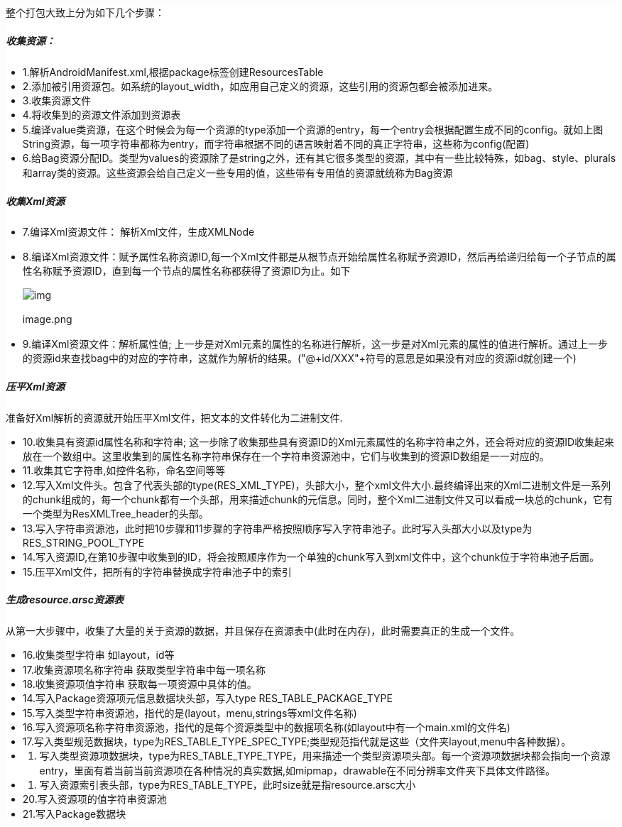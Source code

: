 整个打包大致上分为如下几个步骤：

##### 收集资源：

- 1.解析AndroidManifest.xml,根据package标签创建ResourcesTable
- 2.添加被引用资源包。如系统的layout_width，如应用自己定义的资源，这些引用的资源包都会被添加进来。
- 3.收集资源文件
- 4.将收集到的资源文件添加到资源表
- 5.编译value类资源，在这个时候会为每一个资源的type添加一个资源的entry，每一个entry会根据配置生成不同的config。就如上图String资源，每一项字符串都称为entry，而字符串根据不同的语言映射着不同的真正字符串，这些称为config(配置)
- 6.给Bag资源分配ID。类型为values的资源除了是string之外，还有其它很多类型的资源，其中有一些比较特殊，如bag、style、plurals和array类的资源。这些资源会给自己定义一些专用的值，这些带有专用值的资源就统称为Bag资源

##### 收集Xml资源

- 7.编译Xml资源文件： 解析Xml文件，生成XMLNode

- 8.编译Xml资源文件：赋予属性名称资源ID,每一个Xml文件都是从根节点开始给属性名称赋予资源ID，然后再给递归给每一个子节点的属性名称赋予资源ID，直到每一个节点的属性名称都获得了资源ID为止。如下

  ![img](https:////upload-images.jianshu.io/upload_images/9880421-90859f92dcc1062a.png?imageMogr2/auto-orient/strip|imageView2/2/w/742/format/webp)

  image.png

- 9.编译Xml资源文件：解析属性值; 上一步是对Xml元素的属性的名称进行解析，这一步是对Xml元素的属性的值进行解析。通过上一步的资源id来查找bag中的对应的字符串，这就作为解析的结果。("@+id/XXX"+符号的意思是如果没有对应的资源id就创建一个)

##### 压平Xml资源

准备好Xml解析的资源就开始压平Xml文件，把文本的文件转化为二进制文件.

- 10.收集具有资源id属性名称和字符串; 这一步除了收集那些具有资源ID的Xml元素属性的名称字符串之外，还会将对应的资源ID收集起来放在一个数组中。这里收集到的属性名称字符串保存在一个字符串资源池中，它们与收集到的资源ID数组是一一对应的。
- 11.收集其它字符串,如控件名称，命名空间等等
- 12.写入Xml文件头。包含了代表头部的type(RES_XML_TYPE)，头部大小，整个xml文件大小.最终编译出来的Xml二进制文件是一系列的chunk组成的，每一个chunk都有一个头部，用来描述chunk的元信息。同时，整个Xml二进制文件又可以看成一块总的chunk，它有一个类型为ResXMLTree_header的头部。
- 13.写入字符串资源池，此时把10步骤和11步骤的字符串严格按照顺序写入字符串池子。此时写入头部大小以及type为RES_STRING_POOL_TYPE
- 14.写入资源ID,在第10步骤中收集到的ID，将会按照顺序作为一个单独的chunk写入到xml文件中，这个chunk位于字符串池子后面。
- 15.压平Xml文件，把所有的字符串替换成字符串池子中的索引

##### 生成resource.arsc资源表

从第一大步骤中，收集了大量的关于资源的数据，并且保存在资源表中(此时在内存)，此时需要真正的生成一个文件。

- 16.收集类型字符串 如layout，id等
- 17.收集资源项名称字符串 获取类型字符串中每一项名称
- 18.收集资源项值字符串 获取每一项资源中具体的值。
- 14.写入Package资源项元信息数据块头部，写入type RES_TABLE_PACKAGE_TYPE
- 15.写入类型字符串资源池，指代的是(layout，menu,strings等xml文件名称)
- 16.写入资源项名称字符串资源池，指代的是每个资源类型中的数据项名称(如layout中有一个main.xml的文件名)
- 17.写入类型规范数据块，type为RES_TABLE_TYPE_SPEC_TYPE;类型规范指代就是这些（文件夹layout,menu中各种数据）。
- 1. 写入类型资源项数据块，type为RES_TABLE_TYPE_TYPE，用来描述一个类型资源项头部。每一个资源项数据块都会指向一个资源entry，里面有着当前当前资源项在各种情况的真实数据,如mipmap，drawable在不同分辨率文件夹下具体文件路径。
- 1. 写入资源索引表头部，type为RES_TABLE_TYPE，此时size就是指resource.arsc大小
- 20.写入资源项的值字符串资源池
- 21.写入Package数据块
